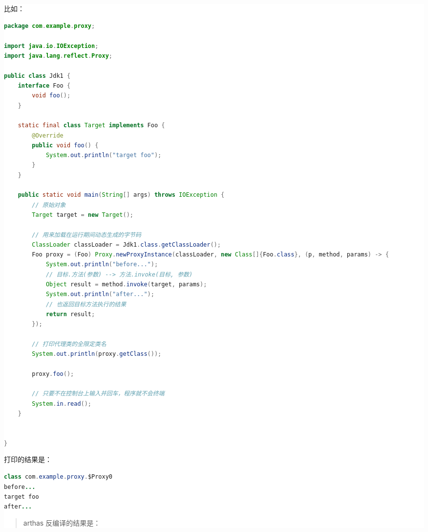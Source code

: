 比如：
```java
package com.example.proxy;

import java.io.IOException;
import java.lang.reflect.Proxy;

public class Jdk1 {
    interface Foo {
        void foo();
    }

    static final class Target implements Foo {
        @Override
        public void foo() {
            System.out.println("target foo");
        }
    }

    public static void main(String[] args) throws IOException {
        // 原始对象
        Target target = new Target();

        // 用来加载在运行期间动态生成的字节码
        ClassLoader classLoader = Jdk1.class.getClassLoader();
        Foo proxy = (Foo) Proxy.newProxyInstance(classLoader, new Class[]{Foo.class}, (p, method, params) -> {
            System.out.println("before...");
            // 目标.方法(参数) --> 方法.invoke(目标, 参数)
            Object result = method.invoke(target, params);
            System.out.println("after...");
            // 也返回目标方法执行的结果
            return result;
        });

        // 打印代理类的全限定类名
        System.out.println(proxy.getClass());

        proxy.foo();

        // 只要不在控制台上输入并回车，程序就不会终端
        System.in.read();
    }


}

```
打印的结果是：
```java
class com.example.proxy.$Proxy0
before...
target foo
after...
```
> arthas 反编译的结果是：
